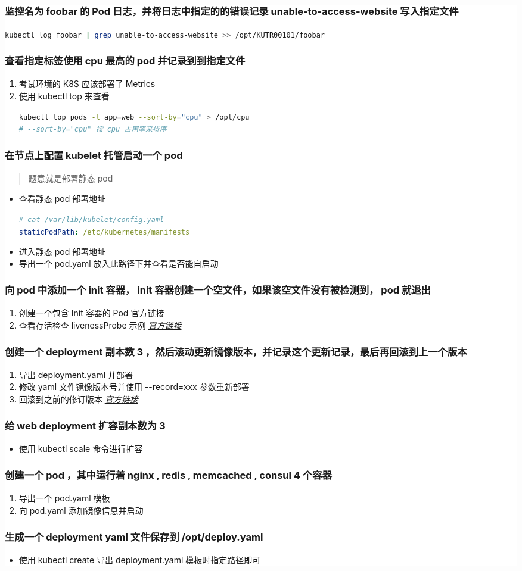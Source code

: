 ### 监控名为 foobar 的 Pod 日志，并将日志中指定的的错误记录 unable-to-access-website 写入指定文件
```bash
kubectl log foobar | grep unable-to-access-website >> /opt/KUTR00101/foobar
```

### 查看指定标签使用 cpu 最高的 pod 并记录到到指定文件
1. 考试环境的 K8S 应该部署了 Metrics
2. 使用 kubectl top 来查看
    ```bash
    kubectl top pods -l app=web --sort-by="cpu" > /opt/cpu
    # --sort-by="cpu" 按 cpu 占用率来排序
    ```
### 在节点上配置 kubelet 托管启动一个 pod
> 题意就是部署静态 pod
- 查看静态 pod 部署地址
    ```yaml
    # cat /var/lib/kubelet/config.yaml
    staticPodPath: /etc/kubernetes/manifests
    ```
- 进入静态 pod 部署地址
- 导出一个 pod.yaml 放入此路径下并查看是否能自启动

### 向 pod 中添加一个 init 容器， init 容器创建一个空文件，如果该空文件没有被检测到， pod 就退出
1. 创建一个包含 Init 容器的 Pod [官方链接](https://kubernetes.io/zh/docs/tasks/configure-pod-container/configure-pod-initialization/#creating-a-pod-that-has-an-init-container)
2. 查看存活检查 livenessProbe 示例 _[官方链接](https://kubernetes.io/zh/docs/tasks/configure-pod-container/configure-liveness-readiness-startup-probes/#define-a-liveness-command)_

### 创建一个 deployment 副本数 3 ，然后滚动更新镜像版本，并记录这个更新记录，最后再回滚到上一个版本
1. 导出 deployment.yaml 并部署
2. 修改 yaml 文件镜像版本号并使用 --record=xxx 参数重新部署
3. 回滚到之前的修订版本 _[官方链接](https://kubernetes.io/zh/docs/concepts/workloads/controllers/deployment/#rolling-back-to-a-previous-revision)_

### 给 web deployment 扩容副本数为 3
- 使用 kubectl scale 命令进行扩容

### 创建一个 pod ，其中运行着 nginx , redis , memcached , consul 4 个容器
1. 导出一个 pod.yaml 模板
2. 向 pod.yaml 添加镜像信息并启动

### 生成一个 deployment yaml 文件保存到 /opt/deploy.yaml
 - 使用 kubectl create 导出 deployment.yaml 模板时指定路径即可
